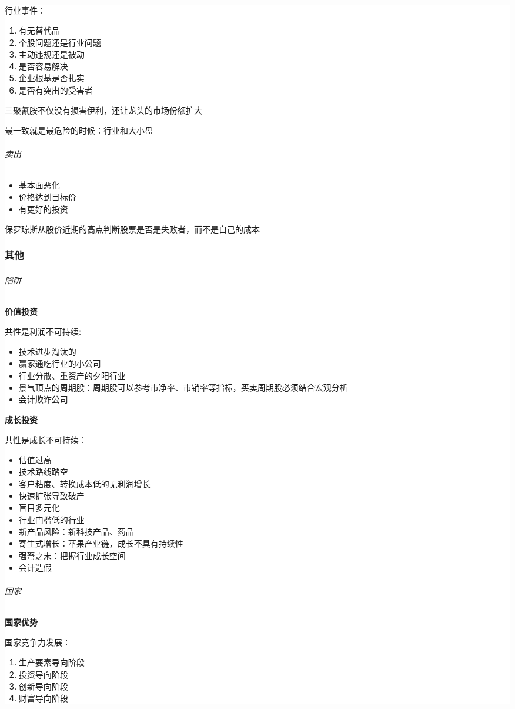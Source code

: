 行业事件：
1. 有无替代品
2. 个股问题还是行业问题
3. 主动违规还是被动
4. 是否容易解决
5. 企业根基是否扎实
6. 是否有突出的受害者

三聚氰胺不仅没有损害伊利，还让龙头的市场份额扩大

最一致就是最危险的时候：行业和大小盘

###### 卖出
- 基本面恶化
- 价格达到目标价
- 有更好的投资

保罗琼斯从股价近期的高点判断股票是否是失败者，而不是自己的成本

### 其他

###### 陷阱

**价值投资**

共性是利润不可持续:
- 技术进步淘汰的
- 赢家通吃行业的小公司
- 行业分散、重资产的夕阳行业
- 景气顶点的周期股：周期股可以参考市净率、市销率等指标，买卖周期股必须结合宏观分析
- 会计欺诈公司

**成长投资**

共性是成长不可持续：
- 估值过高
- 技术路线踏空
- 客户粘度、转换成本低的无利润增长
- 快速扩张导致破产
- 盲目多元化
- 行业门槛低的行业
- 新产品风险：新科技产品、药品
- 寄生式增长：苹果产业链，成长不具有持续性
- 强弩之末：把握行业成长空间
- 会计造假

###### 国家

**国家优势**

国家竞争力发展：
1. 生产要素导向阶段
2. 投资导向阶段
3. 创新导向阶段
4. 财富导向阶段
